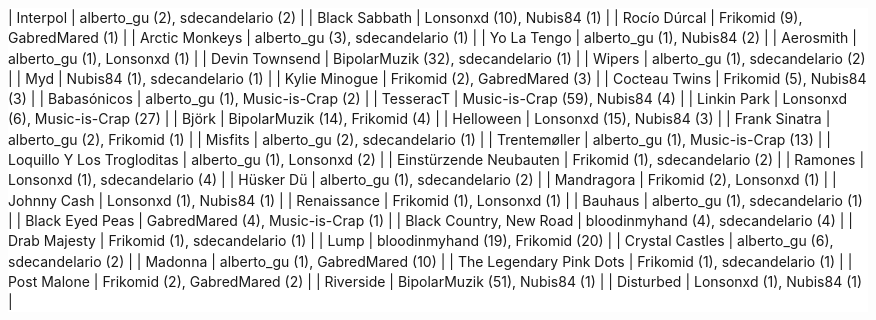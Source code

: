| Interpol | alberto_gu (2), sdecandelario (2) |
| Black Sabbath | Lonsonxd (10), Nubis84 (1) |
| Rocío Dúrcal | Frikomid (9), GabredMared (1) |
| Arctic Monkeys | alberto_gu (3), sdecandelario (1) |
| Yo La Tengo | alberto_gu (1), Nubis84 (2) |
| Aerosmith | alberto_gu (1), Lonsonxd (1) |
| Devin Townsend | BipolarMuzik (32), sdecandelario (1) |
| Wipers | alberto_gu (1), sdecandelario (2) |
| Myd | Nubis84 (1), sdecandelario (1) |
| Kylie Minogue | Frikomid (2), GabredMared (3) |
| Cocteau Twins | Frikomid (5), Nubis84 (3) |
| Babasónicos | alberto_gu (1), Music-is-Crap (2) |
| TesseracT | Music-is-Crap (59), Nubis84 (4) |
| Linkin Park | Lonsonxd (6), Music-is-Crap (27) |
| Björk | BipolarMuzik (14), Frikomid (4) |
| Helloween | Lonsonxd (15), Nubis84 (3) |
| Frank Sinatra | alberto_gu (2), Frikomid (1) |
| Misfits | alberto_gu (2), sdecandelario (1) |
| Trentemøller | alberto_gu (1), Music-is-Crap (13) |
| Loquillo Y Los Trogloditas | alberto_gu (1), Lonsonxd (2) |
| Einstürzende Neubauten | Frikomid (1), sdecandelario (2) |
| Ramones | Lonsonxd (1), sdecandelario (4) |
| Hüsker Dü | alberto_gu (1), sdecandelario (2) |
| Mandragora | Frikomid (2), Lonsonxd (1) |
| Johnny Cash | Lonsonxd (1), Nubis84 (1) |
| Renaissance | Frikomid (1), Lonsonxd (1) |
| Bauhaus | alberto_gu (1), sdecandelario (1) |
| Black Eyed Peas | GabredMared (4), Music-is-Crap (1) |
| Black Country, New Road | bloodinmyhand (4), sdecandelario (4) |
| Drab Majesty | Frikomid (1), sdecandelario (1) |
| Lump | bloodinmyhand (19), Frikomid (20) |
| Crystal Castles | alberto_gu (6), sdecandelario (2) |
| Madonna | alberto_gu (1), GabredMared (10) |
| The Legendary Pink Dots | Frikomid (1), sdecandelario (1) |
| Post Malone | Frikomid (2), GabredMared (2) |
| Riverside | BipolarMuzik (51), Nubis84 (1) |
| Disturbed | Lonsonxd (1), Nubis84 (1) |